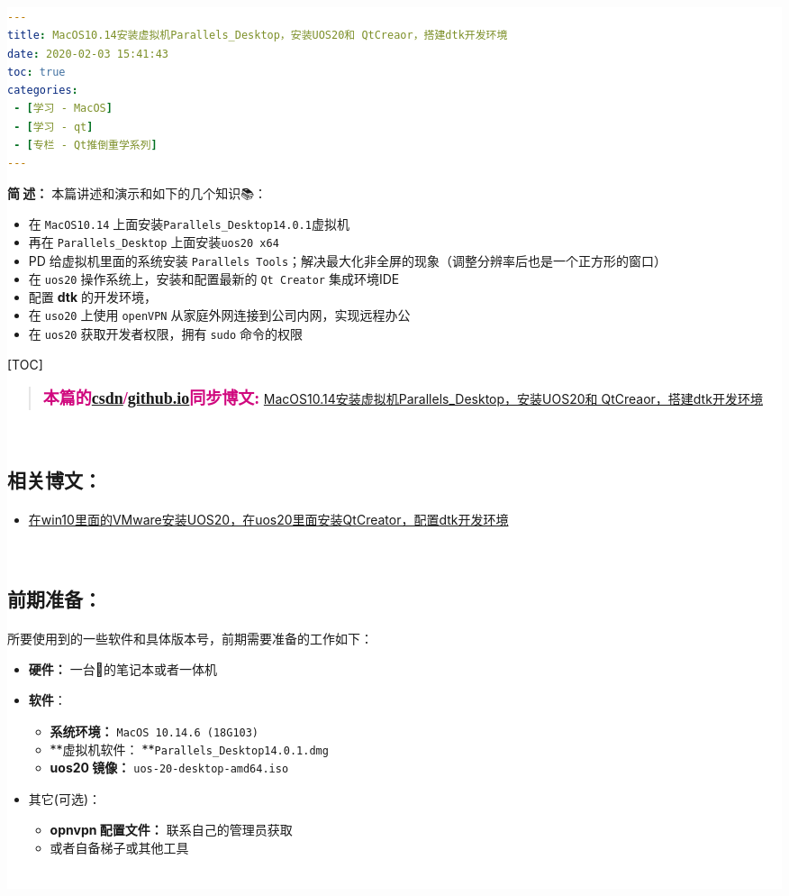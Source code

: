 ```yaml
---
title: MacOS10.14安装虚拟机Parallels_Desktop，安装UOS20和 QtCreaor，搭建dtk开发环境
date: 2020-02-03 15:41:43
toc: true
categories: 
 - [学习 - MacOS]
 - [学习 - qt]
 - [专栏 - Qt推倒重学系列]
---
```




**简 述：** 本篇讲述和演示和如下的几个知识📚：

- 在 `MacOS10.14` 上面安装`Parallels_Desktop14.0.1`虚拟机
- 再在 `Parallels_Desktop` 上面安装`uos20 x64` 
- PD 给虚拟机里面的系统安装 `Parallels Tools`；解决最大化非全屏的现象（调整分辨率后也是一个正方形的窗口）
- 在 `uos20` 操作系统上，安装和配置最新的 `Qt Creator` 集成环境IDE
- 配置 **dtk** 的开发环境，
- 在 `uso20` 上使用 `openVPN` 从家庭外网连接到公司内网，实现远程办公
- 在 `uos20` 获取开发者权限，拥有 `sudo` 命令的权限



[TOC]

> <font color=#D0087E  size=4 face="幼圆">**本篇的[csdn](https://blog.csdn.net/qq_33154343)/[github.io](https://touwoyimuli.github.io/)同步博文:** </font>  [MacOS10.14安装虚拟机Parallels_Desktop，安装UOS20和 QtCreaor，搭建dtk开发环境](https://blog.csdn.net/qq_33154343/article/details/104180794) 

<br>

## 相关博文：

- [在win10里面的VMware安装UOS20，在uos20里面安装QtCreator，配置dtk开发环境](https://blog.csdn.net/qq_33154343/article/details/103733327) 

<br>

## 前期准备：

所要使用到的一些软件和具体版本号，前期需要准备的工作如下：

- **硬件：** 一台的笔记本或者一体机
- **软件**：
  - **系统环境：** `MacOS 10.14.6 (18G103)`  
  - **虚拟机软件： **`Parallels_Desktop14.0.1.dmg`
  - **uos20 镜像：** `uos-20-desktop-amd64.iso`

- 其它(可选)：
  - **opnvpn 配置文件：** 联系自己的管理员获取
  - 或者自备梯子或其他工具

<br>
